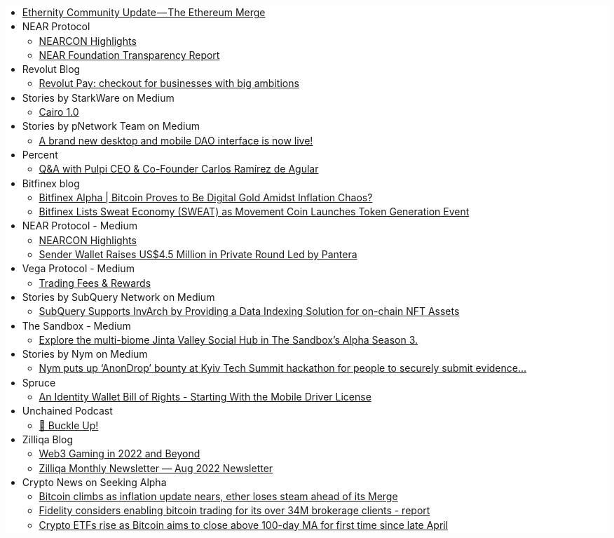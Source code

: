   - [Ethernity Community Update — The Ethereum Merge](https://ethernitychain.medium.com/ethernity-community-update-the-ethereum-merge-5f20eb95d7b3?source=rss-162d5aab32c4------2)
- NEAR Protocol
  - [NEARCON Highlights](https://near.org/blog/nearcon-highlights/)
  - [NEAR Foundation Transparency Report](https://near.org/blog/near-foundation-transparency-report/)
- Revolut Blog
  - [Revolut Pay: checkout for businesses with big ambitions](https://blog.revolut.com/revolut-pay-checkout-for-businesses/)
- Stories by StarkWare on Medium
  - [Cairo 1.0](https://medium.com/starkware/cairo-1-0-aa96eefb19a0?source=rss-373f5878a0c6------2)
- Stories by pNetwork Team on Medium
  - [A brand new desktop and mobile DAO interface is now live!](https://medium.com/pnetwork/a-brand-new-desktop-and-mobile-dao-interface-is-now-live-345595b36d17?source=rss-a41c4fa08481------2)
- Percent
  - [Q&A with Pulpi CEO & Co-Founder Carlos Ramírez de Agular](https://percent.com/blog/pulpi-q-and-a/)
- Bitfinex blog
  - [Bitfinex Alpha | Bitcoin Proves to Be Digital Gold Amidst Inflation Chaos?](https://blog.bitfinex.com/bitfinex-alpha/bitfinex-alpha-bitcoin-proves-to-be-digital-gold-amidst-inflation-chaos/)
  - [Bitfinex Lists Sweat Economy (SWEAT) as Movement Coin Launches Token Generation Event](https://blog.bitfinex.com/media-releases/bitfinex-lists-sweat-economy-sweat-as-movement-coin-launches-token-generation-event/)
- NEAR Protocol - Medium
  - [NEARCON Highlights](https://medium.com/nearprotocol/nearcon-highlights-df3a4fe2e500?source=rss----1128a53be4a7---4)
  - [Sender Wallet Raises US$4.5 Million in Private Round Led by Pantera](https://medium.com/nearprotocol/sender-wallet-raises-us-4-5-million-in-private-round-led-by-pantera-3d6c5b915273?source=rss----1128a53be4a7---4)
- Vega Protocol - Medium
  - [Trading Fees & Rewards](https://blog.vega.xyz/trading-fees-rewards-5ce45917aaf3?source=rss----ac3f275d266f---4)
- Stories by SubQuery Network on Medium
  - [SubQuery Supports InvArch by Providing a Data Indexing Solution for on-chain NFT Assets](https://subquery.medium.com/subquery-supports-invarch-by-providing-a-data-indexing-solution-for-on-chain-nft-assets-b310428eb49?source=rss-363112002081------2)
- The Sandbox - Medium
  - [Explore the multi-biome Jinta Valley Social Hub in The Sandbox’s Alpha Season 3.](https://medium.com/sandbox-game/explore-the-multi-biome-jinta-valley-social-hub-in-the-sandboxs-alpha-season-3-fae2fe0f4893?source=rss----df97fb047c1e---4)
- Stories by Nym on Medium
  - [Nym puts up ‘AnonDrop’ bounty at Kyiv Tech Summit hackathon for people to securely submit evidence…](https://blog.nymtech.net/nym-puts-up-anondrop-bounty-at-kyiv-tech-summit-hackathon-for-people-to-securely-submit-evidence-2470f5c9ca1e?source=rss-31df456bf882------2)
- Spruce
  - [An Identity Wallet Bill of Rights - Starting With the Mobile Driver License](https://blog.spruceid.com/an-identity-wallet-bill-of-rights/)
- Unchained Podcast
  - [🎢 Buckle Up!](https://unchainedpodcast.com/%f0%9f%8e%a2-buckle-up/)
- Zilliqa Blog
  - [Web3 Gaming in 2022 and Beyond](https://blog.zilliqa.com/web3-gaming-in-2022-and-beyond/)
  - [Zilliqa Monthly Newsletter — Aug 2022 Newsletter](https://blog.zilliqa.com/zilliqa-monthly-newsletter-aug-2022-newsletter/)
- Crypto News on Seeking Alpha
  - [Bitcoin climbs as inflation update nears, ether loses steam ahead of its Merge](https://seekingalpha.com/news/3882174-bitcoin-climbs-as-inflation-update-nears-ether-loses-steam-ahead-of-its-merge?utm_source=feed_news_crypto&utm_medium=referral)
  - [Fidelity considers enabling bitcoin trading for its over 34M brokerage clients - report](https://seekingalpha.com/news/3882135-fidelity-considers-enabling-bitcoin-trading-for-its-over-34m-brokerage-clients-report?utm_source=feed_news_crypto&utm_medium=referral)
  - [Crypto ETFs rise as Bitcoin aims to close above 100-day MA for first time since late April](https://seekingalpha.com/news/3882049-crypto-etfs-rise-as-bitcoin-aims-to-close-above-100-day-ma-for-first-time-since-late-april?utm_source=feed_news_crypto&utm_medium=referral)